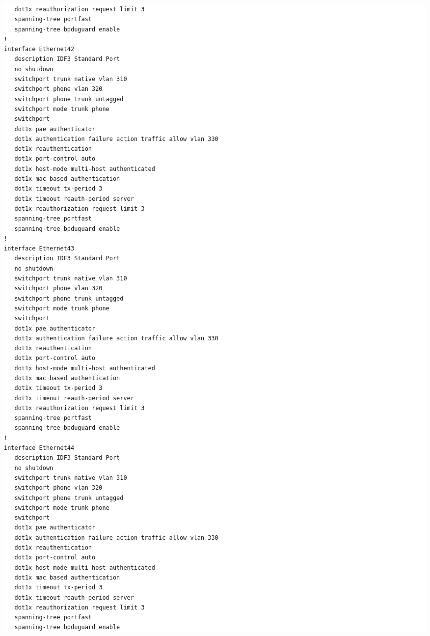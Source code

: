 ```eos
   dot1x reauthorization request limit 3
   spanning-tree portfast
   spanning-tree bpduguard enable
!
interface Ethernet42
   description IDF3 Standard Port
   no shutdown
   switchport trunk native vlan 310
   switchport phone vlan 320
   switchport phone trunk untagged
   switchport mode trunk phone
   switchport
   dot1x pae authenticator
   dot1x authentication failure action traffic allow vlan 330
   dot1x reauthentication
   dot1x port-control auto
   dot1x host-mode multi-host authenticated
   dot1x mac based authentication
   dot1x timeout tx-period 3
   dot1x timeout reauth-period server
   dot1x reauthorization request limit 3
   spanning-tree portfast
   spanning-tree bpduguard enable
!
interface Ethernet43
   description IDF3 Standard Port
   no shutdown
   switchport trunk native vlan 310
   switchport phone vlan 320
   switchport phone trunk untagged
   switchport mode trunk phone
   switchport
   dot1x pae authenticator
   dot1x authentication failure action traffic allow vlan 330
   dot1x reauthentication
   dot1x port-control auto
   dot1x host-mode multi-host authenticated
   dot1x mac based authentication
   dot1x timeout tx-period 3
   dot1x timeout reauth-period server
   dot1x reauthorization request limit 3
   spanning-tree portfast
   spanning-tree bpduguard enable
!
interface Ethernet44
   description IDF3 Standard Port
   no shutdown
   switchport trunk native vlan 310
   switchport phone vlan 320
   switchport phone trunk untagged
   switchport mode trunk phone
   switchport
   dot1x pae authenticator
   dot1x authentication failure action traffic allow vlan 330
   dot1x reauthentication
   dot1x port-control auto
   dot1x host-mode multi-host authenticated
   dot1x mac based authentication
   dot1x timeout tx-period 3
   dot1x timeout reauth-period server
   dot1x reauthorization request limit 3
   spanning-tree portfast
   spanning-tree bpduguard enable
```